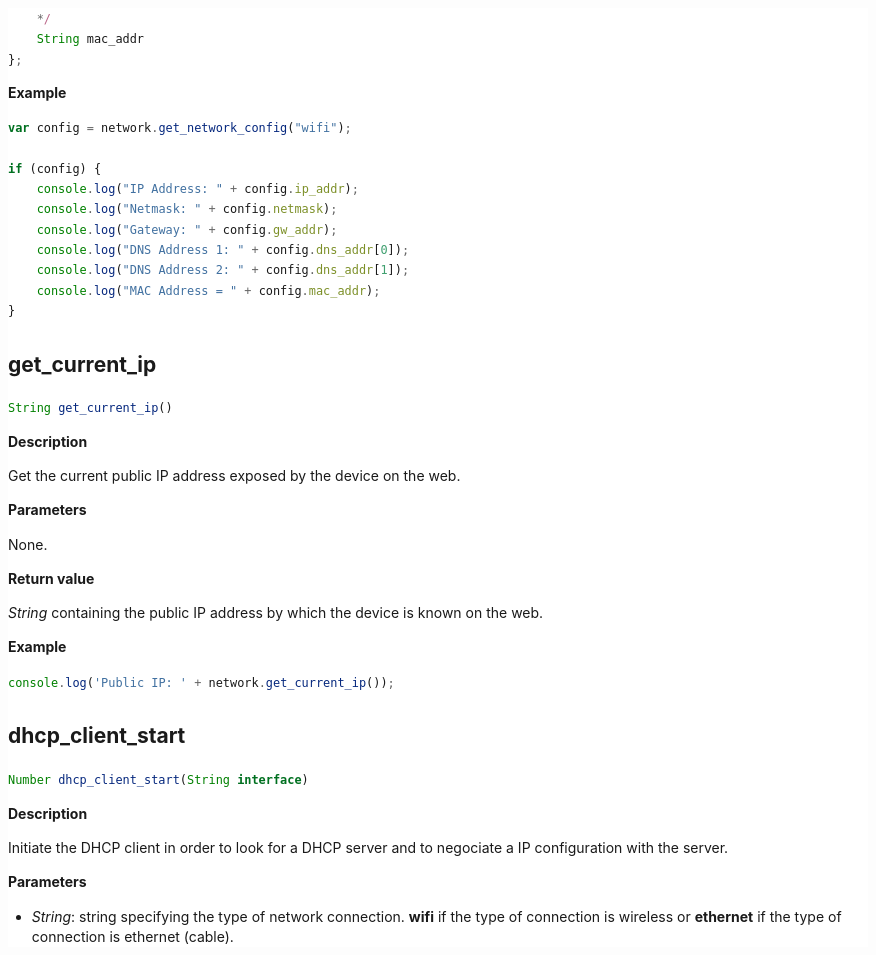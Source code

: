 ```javascript
	*/
	String mac_addr
};
```

**Example**

```javascript
var config = network.get_network_config("wifi");

if (config) {
	console.log("IP Address: " + config.ip_addr);
	console.log("Netmask: " + config.netmask);
	console.log("Gateway: " + config.gw_addr);
	console.log("DNS Address 1: " + config.dns_addr[0]);
	console.log("DNS Address 2: " + config.dns_addr[1]);
	console.log("MAC Address = " + config.mac_addr);
}
```

## get_current_ip

```javascript
String get_current_ip()
```

**Description**

Get the current public IP address exposed by the device on the web.

**Parameters**

None.

**Return value**

*String* containing the public IP address by which the device is known on the web.

**Example**

```javascript
console.log('Public IP: ' + network.get_current_ip());
```

## dhcp_client_start

```javascript
Number dhcp_client_start(String interface)
```

**Description**

Initiate the DHCP client in order to look for a DHCP server
and to negociate a IP configuration with the server.

**Parameters**

 - *String*: string specifying the type of network connection.
**wifi** if the type of connection is wireless or **ethernet** if
the type of connection is ethernet (cable).
